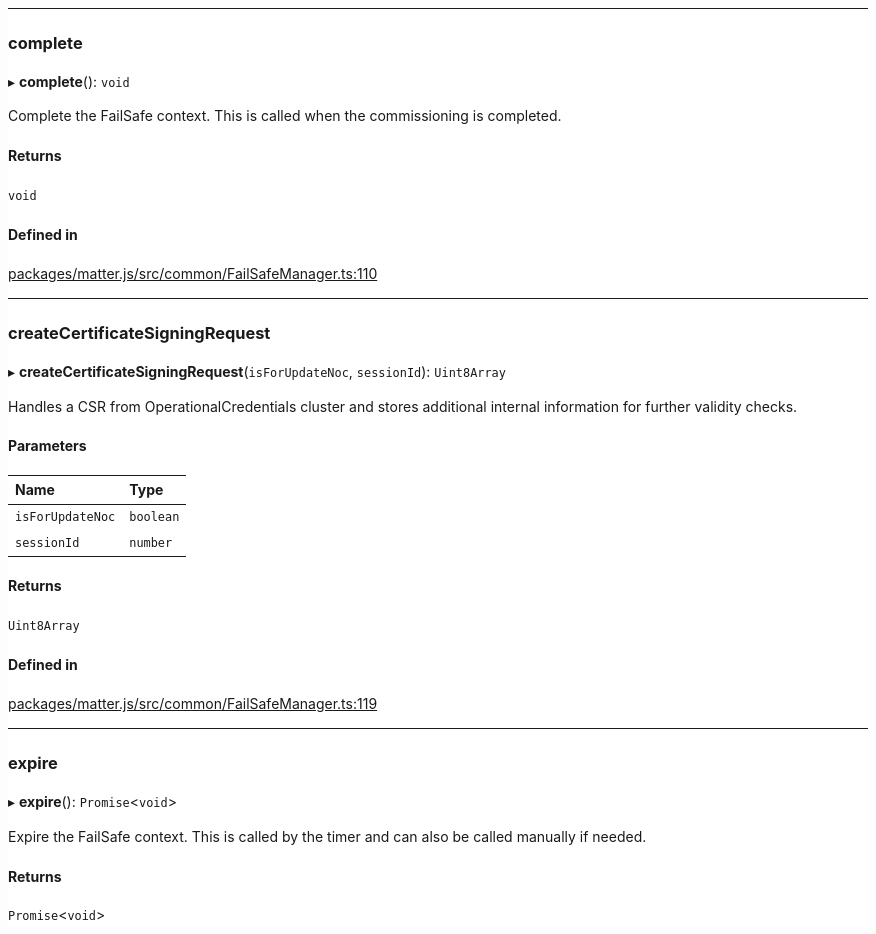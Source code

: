 ___

### complete

▸ **complete**(): `void`

Complete the FailSafe context. This is called when the commissioning is completed.

#### Returns

`void`

#### Defined in

[packages/matter.js/src/common/FailSafeManager.ts:110](https://github.com/project-chip/matter.js/blob/c15b1068/packages/matter.js/src/common/FailSafeManager.ts#L110)

___

### createCertificateSigningRequest

▸ **createCertificateSigningRequest**(`isForUpdateNoc`, `sessionId`): `Uint8Array`

Handles a CSR from OperationalCredentials cluster and stores additional internal information for further
validity checks.

#### Parameters

| Name | Type |
| :------ | :------ |
| `isForUpdateNoc` | `boolean` |
| `sessionId` | `number` |

#### Returns

`Uint8Array`

#### Defined in

[packages/matter.js/src/common/FailSafeManager.ts:119](https://github.com/project-chip/matter.js/blob/c15b1068/packages/matter.js/src/common/FailSafeManager.ts#L119)

___

### expire

▸ **expire**(): `Promise`\<`void`\>

Expire the FailSafe context. This is called by the timer and can also be called manually if needed.

#### Returns

`Promise`\<`void`\>
